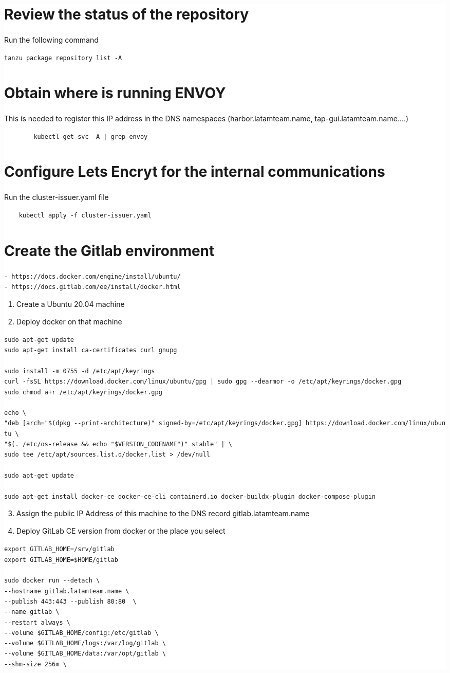 Review the status of the repository
=
Run the following command
```
tanzu package repository list -A
```

Obtain where is running ENVOY
=
This is needed to register this IP address in the DNS namespaces (harbor.latamteam.name, tap-gui.latamteam.name....)

```
      	kubectl get svc -A | grep envoy 
```  

Configure Lets Encryt for the internal communications
=
Run the cluster-issuer.yaml file
```
	kubectl apply -f cluster-issuer.yaml 
```

Create the Gitlab environment
=

	- https://docs.docker.com/engine/install/ubuntu/
	- https://docs.gitlab.com/ee/install/docker.html

1. Create a Ubuntu 20.04 machine
	
2. Deploy docker on that machine 
```
sudo apt-get update
sudo apt-get install ca-certificates curl gnupg
		
sudo install -m 0755 -d /etc/apt/keyrings
curl -fsSL https://download.docker.com/linux/ubuntu/gpg | sudo gpg --dearmor -o /etc/apt/keyrings/docker.gpg
sudo chmod a+r /etc/apt/keyrings/docker.gpg	
		
echo \
"deb [arch="$(dpkg --print-architecture)" signed-by=/etc/apt/keyrings/docker.gpg] https://download.docker.com/linux/ubuntu \
"$(. /etc/os-release && echo "$VERSION_CODENAME")" stable" | \
sudo tee /etc/apt/sources.list.d/docker.list > /dev/null
		
sudo apt-get update
		
sudo apt-get install docker-ce docker-ce-cli containerd.io docker-buildx-plugin docker-compose-plugin
```		
		
3. Assign the public IP Address of this machine to the DNS record gitlab.latamteam.name
	
4. Deploy GitLab CE version from docker or the place you select
```
export GITLAB_HOME=/srv/gitlab
export GITLAB_HOME=$HOME/gitlab
		
sudo docker run --detach \
--hostname gitlab.latamteam.name \
--publish 443:443 --publish 80:80  \
--name gitlab \
--restart always \
--volume $GITLAB_HOME/config:/etc/gitlab \
--volume $GITLAB_HOME/logs:/var/log/gitlab \
--volume $GITLAB_HOME/data:/var/opt/gitlab \
--shm-size 256m \
```